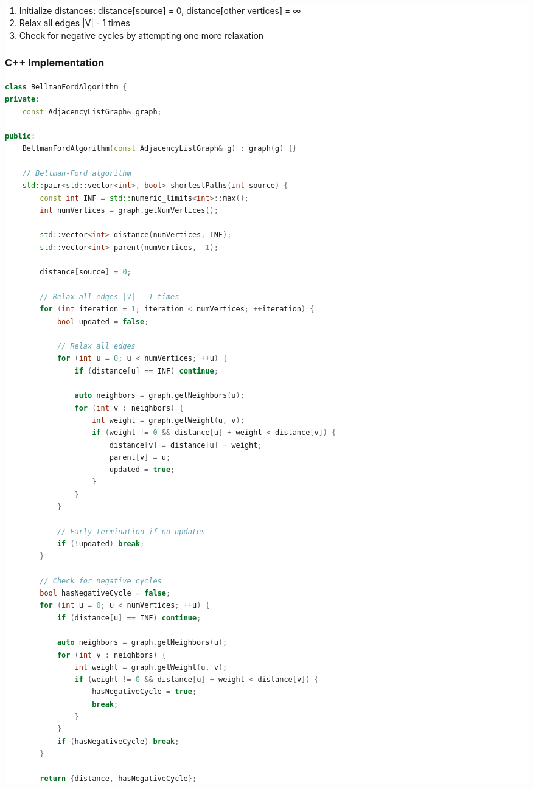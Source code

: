 1. Initialize distances: distance[source] = 0, distance[other vertices] = ∞
2. Relax all edges |V| - 1 times
3. Check for negative cycles by attempting one more relaxation

### C++ Implementation

```cpp
class BellmanFordAlgorithm {
private:
    const AdjacencyListGraph& graph;

public:
    BellmanFordAlgorithm(const AdjacencyListGraph& g) : graph(g) {}

    // Bellman-Ford algorithm
    std::pair<std::vector<int>, bool> shortestPaths(int source) {
        const int INF = std::numeric_limits<int>::max();
        int numVertices = graph.getNumVertices();

        std::vector<int> distance(numVertices, INF);
        std::vector<int> parent(numVertices, -1);

        distance[source] = 0;

        // Relax all edges |V| - 1 times
        for (int iteration = 1; iteration < numVertices; ++iteration) {
            bool updated = false;

            // Relax all edges
            for (int u = 0; u < numVertices; ++u) {
                if (distance[u] == INF) continue;

                auto neighbors = graph.getNeighbors(u);
                for (int v : neighbors) {
                    int weight = graph.getWeight(u, v);
                    if (weight != 0 && distance[u] + weight < distance[v]) {
                        distance[v] = distance[u] + weight;
                        parent[v] = u;
                        updated = true;
                    }
                }
            }

            // Early termination if no updates
            if (!updated) break;
        }

        // Check for negative cycles
        bool hasNegativeCycle = false;
        for (int u = 0; u < numVertices; ++u) {
            if (distance[u] == INF) continue;

            auto neighbors = graph.getNeighbors(u);
            for (int v : neighbors) {
                int weight = graph.getWeight(u, v);
                if (weight != 0 && distance[u] + weight < distance[v]) {
                    hasNegativeCycle = true;
                    break;
                }
            }
            if (hasNegativeCycle) break;
        }

        return {distance, hasNegativeCycle};
```